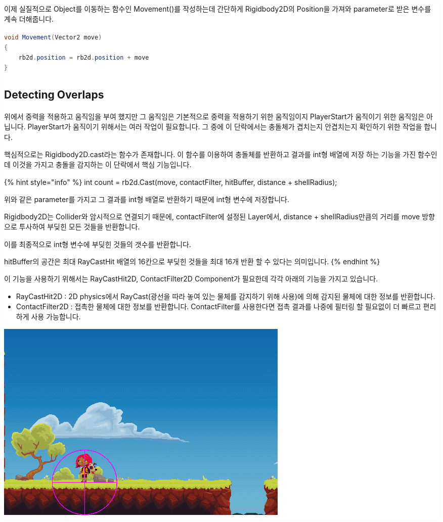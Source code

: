 이제 실질적으로 Object를 이동하는 함수인 Movement()를 작성하는데 간단하게 Rigidbody2D의 Position을 가져와 parameter로 받은 변수를 계속 더해줍니다.

```csharp
void Movement(Vector2 move)
{
    rb2d.position = rb2d.position + move
}
```

## Detecting Overlaps

위에서 중력을 적용하고 움직임을 부여 했지만 그 움직임은 기본적으로 중력을 적용하기 위한 움직임이지 PlayerStart가 움직이기 위한 움직임은 아닙니다. PlayerStart가 움직이기 위해서는  여러 작업이 필요합니다. 그 중에 이 단락에서는 충돌체가 겹치는지 안겹치는지 확인하기 위한 작업을 합니다.

핵심적으로는 Rigidbody2D.cast라는 함수가 존재합니다. 이 함수를 이용하여 충돌체를 반환하고 결과를     int형 배열에 저장 하는 기능을 가진 함수인데 이것을 가지고 충돌을 감지하는 이 단락에서 핵심 기능입니다.

{% hint style="info" %}
int count = rb2d.Cast(move, contactFilter, hitBuffer, distance + shellRadius);

위와 같은 parameter를 가지고 그 결과를 int형 배열로 반환하기 때문에 int형 변수에                   저장합니다.

Rigidbody2D는 Collider와 암시적으로 연결되기 때문에, contactFilter에 설정된 Layer에서, distance + shellRadius만큼의 거리를 move 방향으로 투사하여 부딪힌 모든 것들을 반환합니다.

이를 최종적으로 int형 변수에 부딪힌 것들의 갯수를 반환합니다.

hitBuffer의 공간은 최대 RayCastHit 배열의 16칸으로 부딪힌 것들을 최대 16개 반환 할 수 있다는 의미입니다.
{% endhint %}

&#x20;이 기능을 사용하기 위해서는 RayCastHit2D, ContactFilter2D Component가 필요한데 각각 아래의 기능을 가지고 있습니다.

* RayCastHit2D : 2D physics에서 RayCast(광선을 따라 놓여 있는 물체를 감지하기 위해 사용)에 의해           감지된 물체에 대한 정보를 반환합니다.
* ContactFilter2D : 접촉한 물체에 대한 정보를 반환합니다. ContactFilter를 사용한다면 접촉 결과를 나중에 필터링 할 필요없이 더 빠르고 편리하게 사용 가능합니다.

![gizmo.DrawWireSphere를 이용한 transform.position 부터  Rigidbody2D.cast의 Count](../../../../.gitbook/assets/explanation-3.gif)
